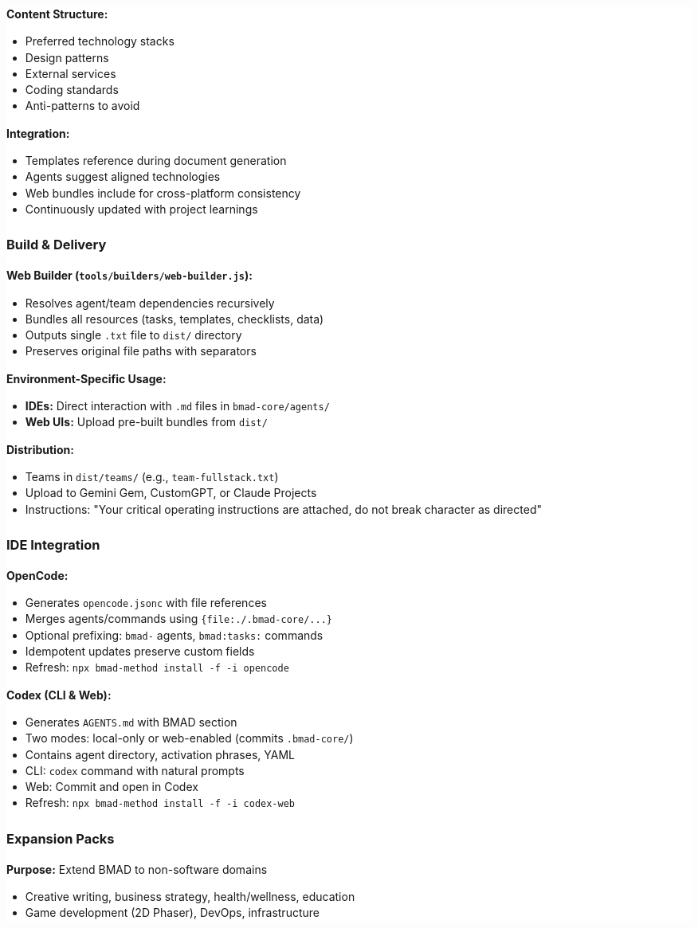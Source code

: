 **Content Structure:**
- Preferred technology stacks
- Design patterns
- External services
- Coding standards
- Anti-patterns to avoid

**Integration:**
- Templates reference during document generation
- Agents suggest aligned technologies
- Web bundles include for cross-platform consistency
- Continuously updated with project learnings

### Build & Delivery

**Web Builder (`tools/builders/web-builder.js`):**
- Resolves agent/team dependencies recursively
- Bundles all resources (tasks, templates, checklists, data)
- Outputs single `.txt` file to `dist/` directory
- Preserves original file paths with separators

**Environment-Specific Usage:**
- **IDEs:** Direct interaction with `.md` files in `bmad-core/agents/`
- **Web UIs:** Upload pre-built bundles from `dist/`

**Distribution:**
- Teams in `dist/teams/` (e.g., `team-fullstack.txt`)
- Upload to Gemini Gem, CustomGPT, or Claude Projects
- Instructions: "Your critical operating instructions are attached, do not break character as directed"

### IDE Integration

**OpenCode:**
- Generates `opencode.jsonc` with file references
- Merges agents/commands using `{file:./.bmad-core/...}`
- Optional prefixing: `bmad-` agents, `bmad:tasks:` commands
- Idempotent updates preserve custom fields
- Refresh: `npx bmad-method install -f -i opencode`

**Codex (CLI & Web):**
- Generates `AGENTS.md` with BMAD section
- Two modes: local-only or web-enabled (commits `.bmad-core/`)
- Contains agent directory, activation phrases, YAML
- CLI: `codex` command with natural prompts
- Web: Commit and open in Codex
- Refresh: `npx bmad-method install -f -i codex-web`

### Expansion Packs

**Purpose:** Extend BMAD to non-software domains
- Creative writing, business strategy, health/wellness, education
- Game development (2D Phaser), DevOps, infrastructure
